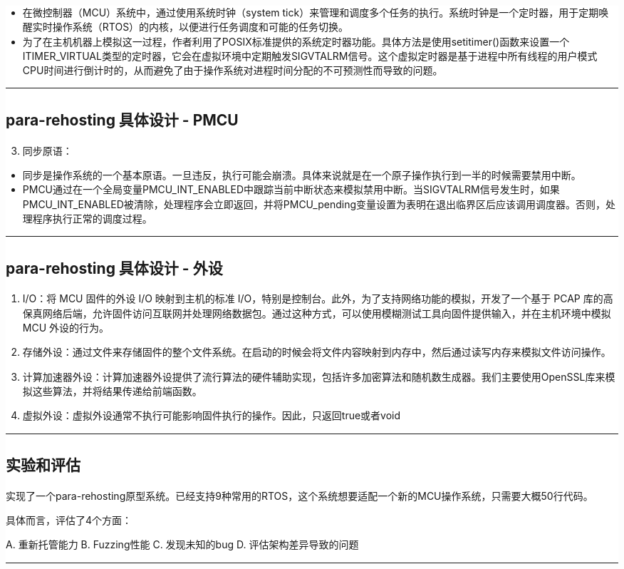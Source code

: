 - 在微控制器（MCU）系统中，通过使用系统时钟（system tick）来管理和调度多个任务的执行。系统时钟是一个定时器，用于定期唤醒实时操作系统（RTOS）的内核，以便进行任务调度和可能的任务切换。
- 为了在主机机器上模拟这一过程，作者利用了POSIX标准提供的系统定时器功能。具体方法是使用setitimer()函数来设置一个ITIMER_VIRTUAL类型的定时器，它会在虚拟环境中定期触发SIGVTALRM信号。这个虚拟定时器是基于进程中所有线程的用户模式CPU时间进行倒计时的，从而避免了由于操作系统对进程时间分配的不可预测性而导致的问题。

---

## para-rehosting 具体设计 - PMCU

<style scoped>
section li {
  font-size: 34px;
}
</style>

3) 同步原语：

- 同步是操作系统的一个基本原语。一旦违反，执行可能会崩溃。具体来说就是在一个原子操作执行到一半的时候需要禁用中断。
- PMCU通过在一个全局变量PMCU_INT_ENABLED中跟踪当前中断状态来模拟禁用中断。当SIGVTALRM信号发生时，如果PMCU_INT_ENABLED被清除，处理程序会立即返回，并将PMCU_pending变量设置为表明在退出临界区后应该调用调度器。否则，处理程序执行正常的调度过程。

---

## para-rehosting 具体设计 - 外设

<style scoped>
section li {
  font-size: 34px;
}
</style>


1) I/O：将 MCU 固件的外设 I/O 映射到主机的标准 I/O，特别是控制台。此外，为了支持网络功能的模拟，开发了一个基于 PCAP 库的高保真网络后端，允许固件访问互联网并处理网络数据包。通过这种方式，可以使用模糊测试工具向固件提供输入，并在主机环境中模拟 MCU 外设的行为。

2) 存储外设：通过文件来存储固件的整个文件系统。在启动的时候会将文件内容映射到内存中，然后通过读写内存来模拟文件访问操作。

3) 计算加速器外设：计算加速器外设提供了流行算法的硬件辅助实现，包括许多加密算法和随机数生成器。我们主要使用OpenSSL库来模拟这些算法，并将结果传递给前端函数。

4) 虚拟外设：虚拟外设通常不执行可能影响固件执行的操作。因此，只返回true或者void

---

## 实验和评估

实现了一个para-rehosting原型系统。已经支持9种常用的RTOS，这个系统想要适配一个新的MCU操作系统，只需要大概50行代码。

具体而言，评估了4个方面：

A. 重新托管能力
B. Fuzzing性能
C. 发现未知的bug
D. 评估架构差异导致的问题


---
